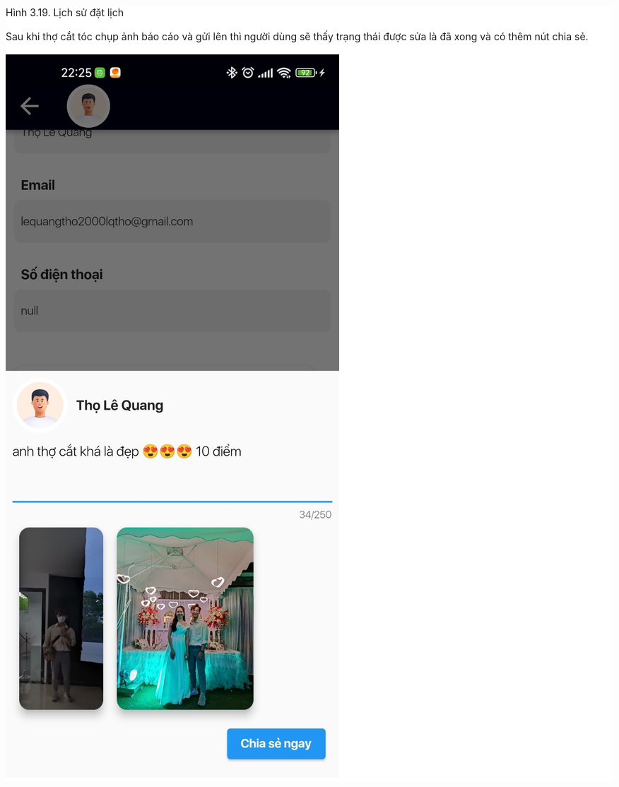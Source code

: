 Hình 3.19. Lịch sử đặt lịch

Sau khi thợ cắt tóc chụp ảnh báo cáo và gửi lên thì người dùng sẽ thấy trạng thái được sửa là đã xong và có thêm nút chia sẻ.

![](media/2786983912a37d623f55d66057e6d648.jpeg)
